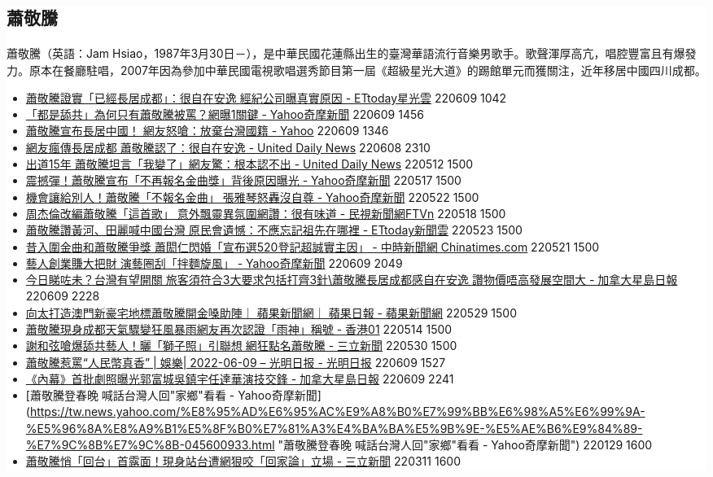 ## 蕭敬騰

蕭敬騰（英語：Jam Hsiao，1987年3月30日－），是中華民國花蓮縣出生的臺灣華語流行音樂男歌手。歌聲渾厚高亢，唱腔豐富且有爆發力。原本在餐廳駐唱，2007年因為參加中華民國電視歌唱選秀節目第一屆《超級星光大道》的踢館單元而獲關注，近年移居中國四川成都。
- [蕭敬騰證實「已經長居成都」：很自在安逸 經紀公司曝真實原因 - ETtoday星光雲](https://star.ettoday.net/news/2269083 "蕭敬騰證實「已經長居成都」：很自在安逸 經紀公司曝真實原因 - ETtoday星光雲") 220609 1042
- [「都是舔共」為何只有蕭敬騰被罵？網曝1關鍵 - Yahoo奇摩新聞](https://tw.news.yahoo.com/%E9%83%BD%E6%98%AF%E8%88%94%E5%85%B1-%E7%82%BA%E4%BD%95%E5%8F%AA%E6%9C%89%E8%95%AD%E6%95%AC%E9%A8%B0%E8%A2%AB%E7%BD%B5-%E7%B6%B2%E6%9B%9D1%E9%97%9C%E9%8D%B5-065642614.html "「都是舔共」為何只有蕭敬騰被罵？網曝1關鍵 - Yahoo奇摩新聞") 220609 1456
- [蕭敬騰宣布長居中國！ 網友怒嗆：放棄台灣國籍 - Yahoo](https://tw.tv.yahoo.com/life-news/%E8%95%AD%E6%95%AC%E9%A8%B0%E5%AE%A3%E5%B8%83%E9%95%B7%E5%B1%85%E4%B8%AD%E5%9C%8B-%E7%B6%B2%E5%8F%8B%E6%80%92%E5%97%86-%E6%94%BE%E6%A3%84%E5%8F%B0%E7%81%A3%E5%9C%8B%E7%B1%8D-050004500.html "蕭敬騰宣布長居中國！ 網友怒嗆：放棄台灣國籍 - Yahoo") 220609 1346
- [網友瘋傳長居成都 蕭敬騰認了：很自在安逸 - United Daily News](https://stars.udn.com/star/story/10092/6374250?from=udn-ch1_breaknews-1-cate8-news "網友瘋傳長居成都 蕭敬騰認了：很自在安逸 - United Daily News") 220608 2310
- [出道15年 蕭敬騰坦言「我變了」網友驚：根本認不出 - United Daily News](https://stars.udn.com/star/story/10092/6307771 "出道15年 蕭敬騰坦言「我變了」網友驚：根本認不出 - United Daily News") 220512 1500
- [震撼彈！蕭敬騰宣布「不再報名金曲獎」背後原因曝光 - Yahoo奇摩新聞](https://tw.news.yahoo.com/%E9%9C%87%E6%92%BC%E5%BD%88%EF%BC%81%E9%87%91%E6%9B%B2%E5%90%8D%E5%96%AE%E6%9C%AA%E8%A6%8B%E8%95%AD%E6%95%AC%E9%A8%B0-%E3%80%8C%E5%8E%BB%E5%B9%B4%E5%B7%B2%E6%B1%BA%E5%AE%9A%E4%B8%8D%E5%86%8D%E5%A0%B1%E5%90%8D%E7%8D%8E%E9%A0%85%E7%AB%B6%E7%88%AD%E3%80%8D-063518275.html "震撼彈！蕭敬騰宣布「不再報名金曲獎」背後原因曝光 - Yahoo奇摩新聞") 220517 1500
- [機會讓給別人！蕭敬騰「不報名金曲」 張雅琴怒轟沒自尊 - Yahoo奇摩新聞](https://tw.news.yahoo.com/%E6%A9%9F%E6%9C%83%E8%AE%93%E7%B5%A6%E5%88%A5%E4%BA%BA-%E8%95%AD%E6%95%AC%E9%A8%B0-%E4%B8%8D%E5%A0%B1%E5%90%8D%E9%87%91%E6%9B%B2-%E5%BC%B5%E9%9B%85%E7%90%B4%E6%80%92%E8%BD%9F%E6%B2%92%E8%87%AA%E5%B0%8A-020110274.html "機會讓給別人！蕭敬騰「不報名金曲」 張雅琴怒轟沒自尊 - Yahoo奇摩新聞") 220522 1500
- [周杰倫改編蕭敬騰「這首歌」 意外飄靈異氛圍網讚：很有味道 - 民視新聞網FTVn](https://www.ftvnews.com.tw/news/detail/2022518W0106 "周杰倫改編蕭敬騰「這首歌」 意外飄靈異氛圍網讚：很有味道 - 民視新聞網FTVn") 220518 1500
- [蕭敬騰讚黃河、田麗喊中國台灣 原民會遺憾：不應忘記祖先在哪裡 - ETtoday新聞雲](https://www.ettoday.net/news/20220523/2257151.htm "蕭敬騰讚黃河、田麗喊中國台灣 原民會遺憾：不應忘記祖先在哪裡 - ETtoday新聞雲") 220523 1500
- [昔入圍金曲和蕭敬騰爭獎 蕭閎仁閃婚「宣布選520登記超誠實主因」 - 中時新聞網 Chinatimes.com](https://www.chinatimes.com/realtimenews/20220521001564-260404 "昔入圍金曲和蕭敬騰爭獎 蕭閎仁閃婚「宣布選520登記超誠實主因」 - 中時新聞網 Chinatimes.com") 220521 1500
- [藝人創業賺大把財 演藝圈刮「拌麵旋風」 - Yahoo奇摩新聞](https://tw.news.yahoo.com/%E8%97%9D%E4%BA%BA%E5%89%B5%E6%A5%AD%E8%B3%BA%E5%A4%A7%E6%8A%8A%E8%B2%A1-%E6%BC%94%E8%97%9D%E5%9C%88%E5%88%AE-%E6%8B%8C%E9%BA%B5%E6%97%8B%E9%A2%A8-124931091.html "藝人創業賺大把財 演藝圈刮「拌麵旋風」 - Yahoo奇摩新聞") 220609 2049
- [今日睇咗未？台灣有望開關 旅客須符合3大要求包括打齊3針\蕭敬騰長居成都感自在安逸 讚物價唔高發展空間大 - 加拿大星島日報](https://www.singtao.ca/5828397/2022-06-09/news-%E4%BB%8A%E6%97%A5%E7%9D%87%E5%92%97%E6%9C%AA%EF%BC%9F%E5%8F%B0%E7%81%A3%E6%9C%89%E6%9C%9B%E9%96%8B%E9%97%9C+%E6%97%85%E5%AE%A2%E9%A0%88%E7%AC%A6%E5%90%883%E5%A4%A7%E8%A6%81%E6%B1%82%E5%8C%85%E6%8B%AC%E6%89%93%E9%BD%8A3%E9%87%9D%5C%E8%95%AD%E6%95%AC%E9%A8%B0%E9%95%B7%E5%B1%85%E6%88%90%E9%83%BD%E6%84%9F%E8%87%AA%E5%9C%A8%E5%AE%89%E9%80%B8+%E8%AE%9A%E7%89%A9%E5%83%B9%E5%94%94%E9%AB%98%E7%99%BC%E5%B1%95%E7%A9%BA%E9%96%93%E5%A4%A7/ "今日睇咗未？台灣有望開關 旅客須符合3大要求包括打齊3針\蕭敬騰長居成都感自在安逸 讚物價唔高發展空間大 - 加拿大星島日報") 220609 2228
- [向太打造澳門新豪宅地標蕭敬騰開金嗓助陣｜ 蘋果新聞網｜ 蘋果日報 - 蘋果新聞網](https://tw.appledaily.com/entertainment/20220529/XBW254BSBBFX3MNTWGTG4KL7XI/ "向太打造澳門新豪宅地標蕭敬騰開金嗓助陣｜ 蘋果新聞網｜ 蘋果日報 - 蘋果新聞網") 220529 1500
- [蕭敬騰現身成都天氣驟變狂風暴雨網友再次認證「雨神」稱號 - 香港01](https://www.hk01.com/%E5%8D%B3%E6%99%82%E5%A8%9B%E6%A8%82/770098/%E8%95%AD%E6%95%AC%E9%A8%B0%E7%8F%BE%E8%BA%AB%E6%88%90%E9%83%BD%E5%A4%A9%E6%B0%A3%E9%A9%9F%E8%AE%8A%E7%8B%82%E9%A2%A8%E6%9A%B4%E9%9B%A8-%E7%B6%B2%E5%8F%8B%E5%86%8D%E6%AC%A1%E8%AA%8D%E8%AD%89-%E9%9B%A8%E7%A5%9E-%E7%A8%B1%E8%99%9F "蕭敬騰現身成都天氣驟變狂風暴雨網友再次認證「雨神」稱號 - 香港01") 220514 1500
- [謝和弦嗆爆舔共藝人！曬「獅子照」引聯想 網狂點名蕭敬騰 - 三立新聞](https://star.setn.com/news/1123614 "謝和弦嗆爆舔共藝人！曬「獅子照」引聯想 網狂點名蕭敬騰 - 三立新聞") 220530 1500
- [蕭敬騰惹罵“人民幣真香” | 娛樂| 2022-06-09 – 光明日报 - 光明日报](https://guangming.com.my/%E8%95%AD%E6%95%AC%E9%A8%B0%E6%83%B9%E7%BD%B5-%E4%BA%BA%E6%B0%91%E5%B9%A3%E7%9C%9F%E9%A6%99 "蕭敬騰惹罵“人民幣真香” | 娛樂| 2022-06-09 – 光明日报 - 光明日报") 220609 1527
- [《內幕》首批劇照曝光郭富城吳鎮宇任達華演技交鋒 - 加拿大星島日報](https://www.singtao.ca/5828415/2022-06-09/news-%E3%80%8A%E5%85%A7%E5%B9%95%E3%80%8B%E9%A6%96%E6%89%B9%E5%8A%87%E7%85%A7%E6%9B%9D%E5%85%89++++%E9%83%AD%E5%AF%8C%E5%9F%8E%E5%90%B3%E9%8E%AE%E5%AE%87%E4%BB%BB%E9%81%94%E8%8F%AF%E6%BC%94%E6%8A%80%E4%BA%A4%E9%8B%92/ "《內幕》首批劇照曝光郭富城吳鎮宇任達華演技交鋒 - 加拿大星島日報") 220609 2241
- [蕭敬騰登春晚 喊話台灣人回"家鄉"看看 - Yahoo奇摩新聞](https://tw.news.yahoo.com/%E8%95%AD%E6%95%AC%E9%A8%B0%E7%99%BB%E6%98%A5%E6%99%9A-%E5%96%8A%E8%A9%B1%E5%8F%B0%E7%81%A3%E4%BA%BA%E5%9B%9E-%E5%AE%B6%E9%84%89-%E7%9C%8B%E7%9C%8B-045600933.html "蕭敬騰登春晚 喊話台灣人回"家鄉"看看 - Yahoo奇摩新聞") 220129 1600
- [蕭敬騰悄「回台」首露面！現身站台遭網狠咬「回家論」立場 - 三立新聞](https://star.setn.com/news/1083770 "蕭敬騰悄「回台」首露面！現身站台遭網狠咬「回家論」立場 - 三立新聞") 220311 1600